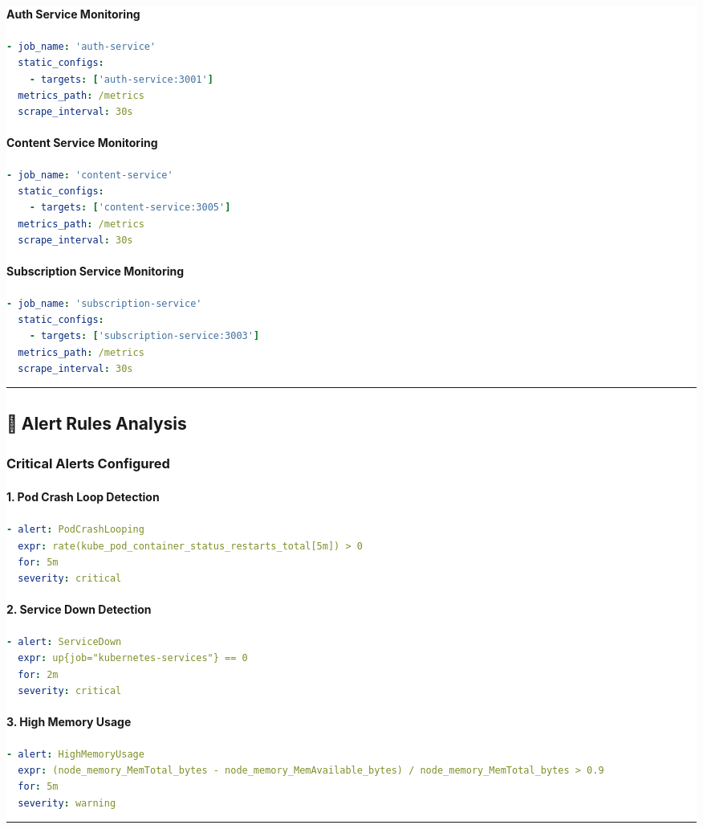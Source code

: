 #### Auth Service Monitoring
```yaml
- job_name: 'auth-service'
  static_configs:
    - targets: ['auth-service:3001']
  metrics_path: /metrics
  scrape_interval: 30s
```

#### Content Service Monitoring
```yaml
- job_name: 'content-service'
  static_configs:
    - targets: ['content-service:3005']
  metrics_path: /metrics
  scrape_interval: 30s
```

#### Subscription Service Monitoring
```yaml
- job_name: 'subscription-service'
  static_configs:
    - targets: ['subscription-service:3003']
  metrics_path: /metrics
  scrape_interval: 30s
```

---

## 🚨 Alert Rules Analysis

### Critical Alerts Configured

#### 1. Pod Crash Loop Detection
```yaml
- alert: PodCrashLooping
  expr: rate(kube_pod_container_status_restarts_total[5m]) > 0
  for: 5m
  severity: critical
```

#### 2. Service Down Detection
```yaml
- alert: ServiceDown
  expr: up{job="kubernetes-services"} == 0
  for: 2m
  severity: critical
```

#### 3. High Memory Usage
```yaml
- alert: HighMemoryUsage
  expr: (node_memory_MemTotal_bytes - node_memory_MemAvailable_bytes) / node_memory_MemTotal_bytes > 0.9
  for: 5m
  severity: warning
```

---